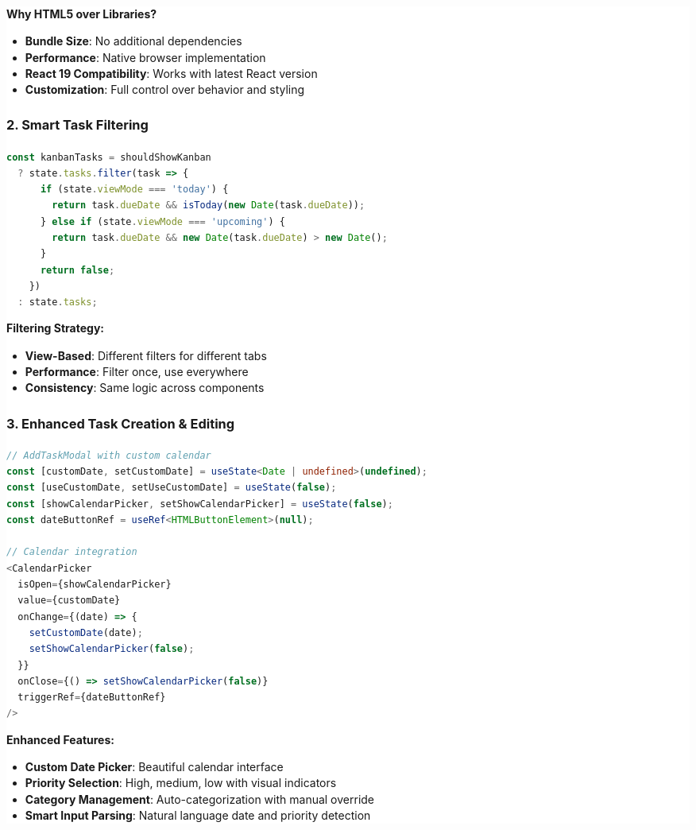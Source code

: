 **Why HTML5 over Libraries?**
- **Bundle Size**: No additional dependencies
- **Performance**: Native browser implementation
- **React 19 Compatibility**: Works with latest React version
- **Customization**: Full control over behavior and styling

### **2. Smart Task Filtering**

```typescript
const kanbanTasks = shouldShowKanban 
  ? state.tasks.filter(task => {
      if (state.viewMode === 'today') {
        return task.dueDate && isToday(new Date(task.dueDate));
      } else if (state.viewMode === 'upcoming') {
        return task.dueDate && new Date(task.dueDate) > new Date();
      }
      return false;
    })
  : state.tasks;
```

**Filtering Strategy:**
- **View-Based**: Different filters for different tabs
- **Performance**: Filter once, use everywhere
- **Consistency**: Same logic across components

### **3. Enhanced Task Creation & Editing**

```typescript
// AddTaskModal with custom calendar
const [customDate, setCustomDate] = useState<Date | undefined>(undefined);
const [useCustomDate, setUseCustomDate] = useState(false);
const [showCalendarPicker, setShowCalendarPicker] = useState(false);
const dateButtonRef = useRef<HTMLButtonElement>(null);

// Calendar integration
<CalendarPicker
  isOpen={showCalendarPicker}
  value={customDate}
  onChange={(date) => {
    setCustomDate(date);
    setShowCalendarPicker(false);
  }}
  onClose={() => setShowCalendarPicker(false)}
  triggerRef={dateButtonRef}
/>
```

**Enhanced Features:**
- **Custom Date Picker**: Beautiful calendar interface
- **Priority Selection**: High, medium, low with visual indicators
- **Category Management**: Auto-categorization with manual override
- **Smart Input Parsing**: Natural language date and priority detection
